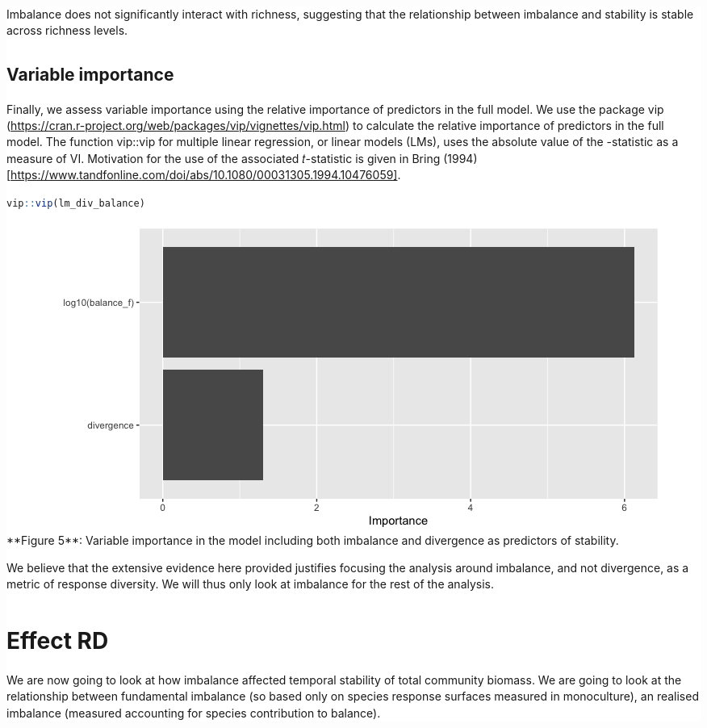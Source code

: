 Imbalance does not significantly interact with richness, suggesting that the relationship between imbalance and stability is stable across richness levels.


## Variable importance

Finally, we assess variable importance using the relative importance of predictors in the full model.
We use the package vip (https://cran.r-project.org/web/packages/vip/vignettes/vip.html) to calculate the relative importance of predictors in the full model.
The function vip::vip for multiple linear regression, or linear models (LMs), uses the absolute value of the -statistic  as a measure of VI.
Motivation for the use of the associated 𝑡-statistic is given in Bring (1994) [https://www.tandfonline.com/doi/abs/10.1080/00031305.1994.10476059].


``` r
vip::vip(lm_div_balance)
```

<img src="Extended_results_partial_reg_files/figure-html/vip1-1.png" style="display: block; margin: auto;" />
**Figure 5**: Variable importance in the model including both imbalance and divergence as predictors of stability.


We believe that the extensive evidence here provided justifies focusing the analysis around imbalance, and not divergence, as a metric of response diversity.
We will thus only look at imbalance for the rest of the analysis. 

# Effect RD

We are now going to look at how imbalance affected temporal stability of total community biomass. We are going to look at the relationship between fundamental imbalance (so based only on species response surfaces measured in monoculture), an realised imbalance (measured accounting for species contribution to balance).
